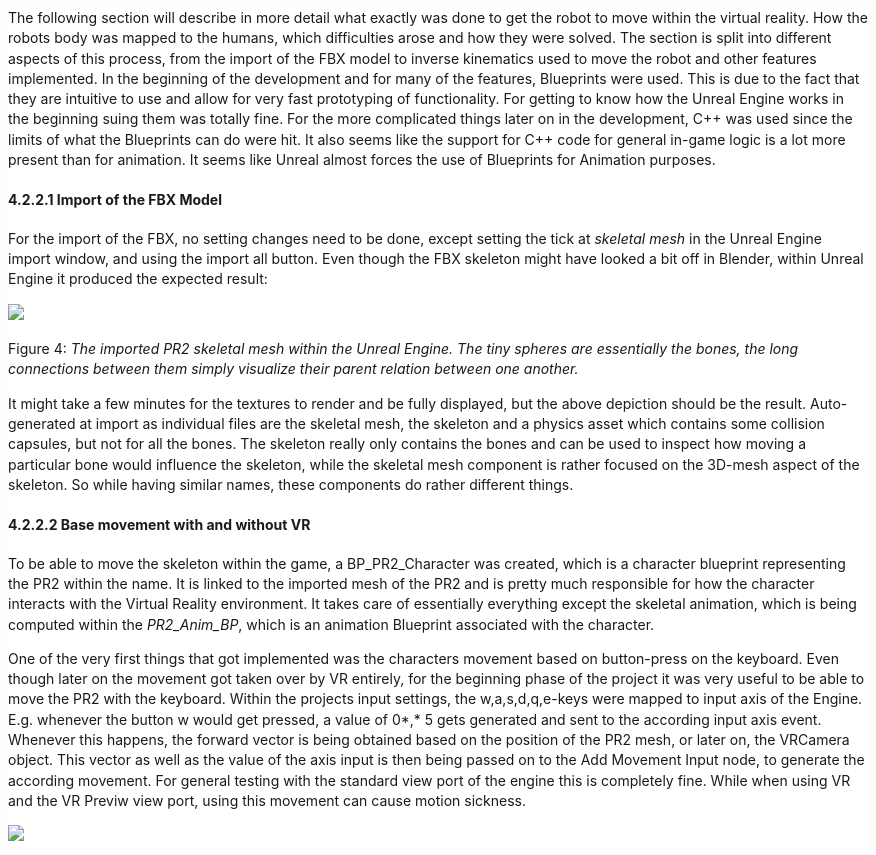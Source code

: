 The following section will describe in more detail what exactly was done to get the robot to move within the virtual reality. How the robots body was mapped to the humans, which difficulties arose and how they were solved. The section is split into different aspects of this process, from the import of the FBX model to inverse kinematics used to move the robot and other features implemented. In the beginning of the development and for many of the features, Blueprints were used. This is due to the fact that they are intuitive to use and allow for very fast prototyping of functionality. For getting to know how the Unreal Engine works in the beginning suing them was totally fine. For the more complicated things later on in the development, C++ was used since the limits of what the Blueprints can do were hit. It also seems like the support for C++ code for general in-game logic is a lot more present than for animation. It seems like Unreal almost forces the use of Blueprints for Animation purposes.

#### <span id="page-24-1"></span>**4.2.2.1 Import of the FBX Model**

For the import of the FBX, no setting changes need to be done, except setting the tick at *skeletal mesh* in the Unreal Engine import window, and using the import all button. Even though the FBX skeleton might have looked a bit off in Blender, within Unreal Engine it produced the expected result:

<span id="page-24-2"></span>![](_page_24_Picture_5.jpeg)

Figure 4: *The imported PR2 skeletal mesh within the Unreal Engine. The tiny spheres are essentially the bones, the long connections between them simply visualize their parent relation between one another.*

It might take a few minutes for the textures to render and be fully displayed, but the above depiction should be the result. Auto-generated at import as individual files are the skeletal mesh, the skeleton and a physics asset which contains some collision capsules, but not for all the bones. The skeleton really only contains the bones and can be used to inspect how moving a particular bone would influence the skeleton, while the skeletal mesh component is rather focused on the 3D-mesh aspect of the skeleton. So while having similar names, these components do rather different things.

#### <span id="page-25-0"></span>**4.2.2.2 Base movement with and without VR**

To be able to move the skeleton within the game, a BP\_PR2\_Character was created, which is a character blueprint representing the PR2 within the name. It is linked to the imported mesh of the PR2 and is pretty much responsible for how the character interacts with the Virtual Reality environment. It takes care of essentially everything except the skeletal animation, which is being computed within the *PR2\_Anim\_BP*, which is an animation Blueprint associated with the character.

One of the very first things that got implemented was the characters movement based on button-press on the keyboard. Even though later on the movement got taken over by VR entirely, for the beginning phase of the project it was very useful to be able to move the PR2 with the keyboard. Within the projects input settings, the w,a,s,d,q,e-keys were mapped to input axis of the Engine. E.g. whenever the button w would get pressed, a value of 0*,* 5 gets generated and sent to the according input axis event. Whenever this happens, the forward vector is being obtained based on the position of the PR2 mesh, or later on, the VRCamera object. This vector as well as the value of the axis input is then being passed on to the Add Movement Input node, to generate the according movement. For general testing with the standard view port of the engine this is completely fine. While when using VR and the VR Previw view port, using this movement can cause motion sickness.

![](_page_25_Figure_5.jpeg)
